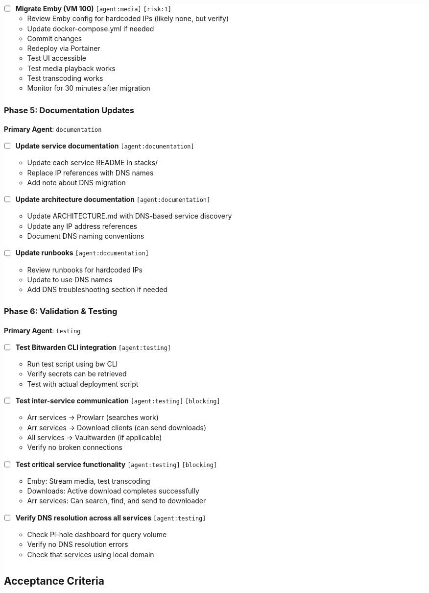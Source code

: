 - [ ] **Migrate Emby (VM 100)** `[agent:media]` `[risk:1]`
  - Review Emby config for hardcoded IPs (likely none, but verify)
  - Update docker-compose.yml if needed
  - Commit changes
  - Redeploy via Portainer
  - Test UI accessible
  - Test media playback works
  - Test transcoding works
  - Monitor for 30 minutes after migration

### Phase 5: Documentation Updates

**Primary Agent**: `documentation`

- [ ] **Update service documentation** `[agent:documentation]`
  - Update each service README in stacks/
  - Replace IP references with DNS names
  - Add note about DNS migration

- [ ] **Update architecture documentation** `[agent:documentation]`
  - Update ARCHITECTURE.md with DNS-based service discovery
  - Update any IP address references
  - Document DNS naming conventions

- [ ] **Update runbooks** `[agent:documentation]`
  - Review runbooks for hardcoded IPs
  - Update to use DNS names
  - Add DNS troubleshooting section if needed

### Phase 6: Validation & Testing

**Primary Agent**: `testing`

- [ ] **Test Bitwarden CLI integration** `[agent:testing]`
  - Run test script using bw CLI
  - Verify secrets can be retrieved
  - Test with actual deployment script

- [ ] **Test inter-service communication** `[agent:testing]` `[blocking]`
  - Arr services → Prowlarr (searches work)
  - Arr services → Download clients (can send downloads)
  - All services → Vaultwarden (if applicable)
  - Verify no broken connections

- [ ] **Test critical service functionality** `[agent:testing]` `[blocking]`
  - Emby: Stream media, test transcoding
  - Downloads: Active download completes successfully
  - Arr services: Can search, find, and send to downloader

- [ ] **Verify DNS resolution across all services** `[agent:testing]`
  - Check Pi-hole dashboard for query volume
  - Verify no DNS resolution errors
  - Check that services using local domain

## Acceptance Criteria
